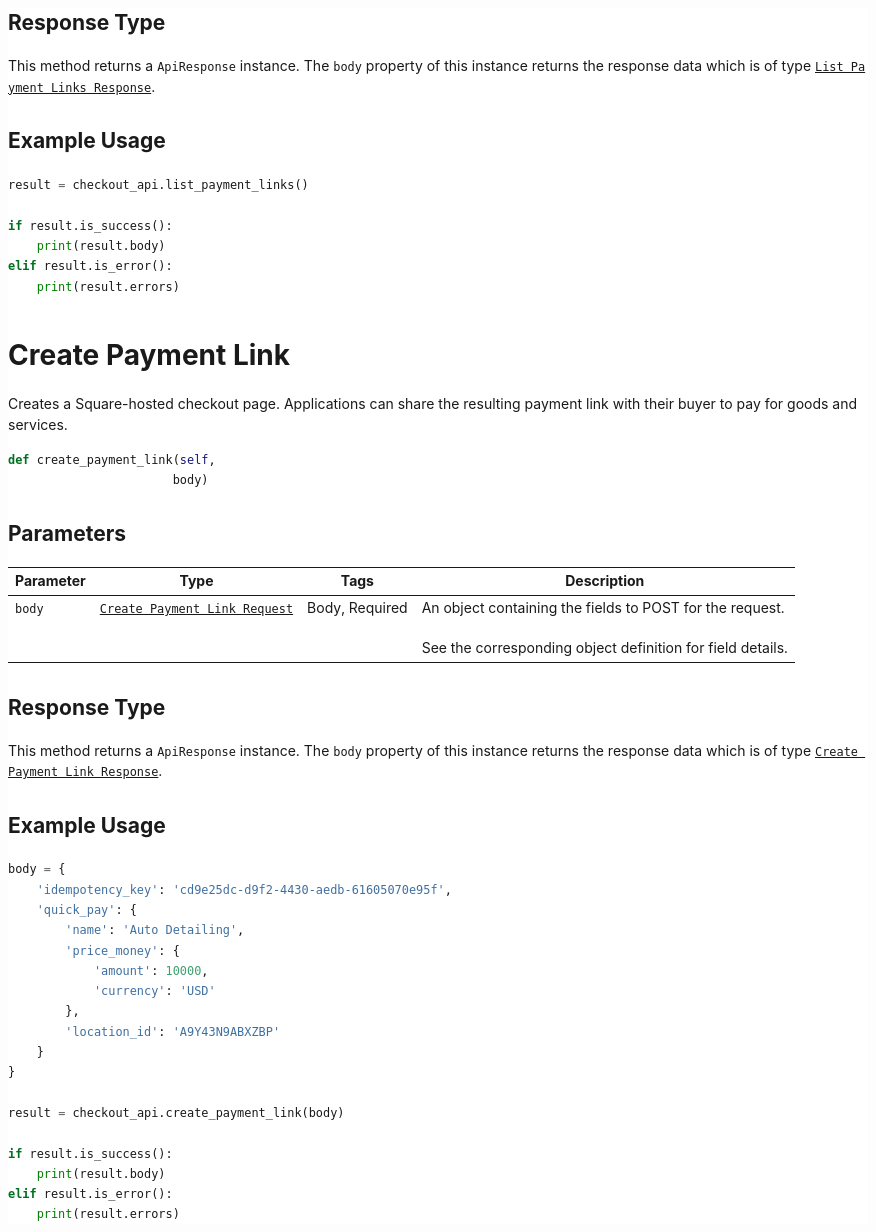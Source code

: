 ## Response Type

This method returns a `ApiResponse` instance. The `body` property of this instance returns the response data which is of type [`List Payment Links Response`](../../doc/models/list-payment-links-response.md).

## Example Usage

```python
result = checkout_api.list_payment_links()

if result.is_success():
    print(result.body)
elif result.is_error():
    print(result.errors)
```


# Create Payment Link

Creates a Square-hosted checkout page. Applications can share the resulting payment link with their buyer to pay for goods and services.

```python
def create_payment_link(self,
                       body)
```

## Parameters

| Parameter | Type | Tags | Description |
|  --- | --- | --- | --- |
| `body` | [`Create Payment Link Request`](../../doc/models/create-payment-link-request.md) | Body, Required | An object containing the fields to POST for the request.<br><br>See the corresponding object definition for field details. |

## Response Type

This method returns a `ApiResponse` instance. The `body` property of this instance returns the response data which is of type [`Create Payment Link Response`](../../doc/models/create-payment-link-response.md).

## Example Usage

```python
body = {
    'idempotency_key': 'cd9e25dc-d9f2-4430-aedb-61605070e95f',
    'quick_pay': {
        'name': 'Auto Detailing',
        'price_money': {
            'amount': 10000,
            'currency': 'USD'
        },
        'location_id': 'A9Y43N9ABXZBP'
    }
}

result = checkout_api.create_payment_link(body)

if result.is_success():
    print(result.body)
elif result.is_error():
    print(result.errors)
```
